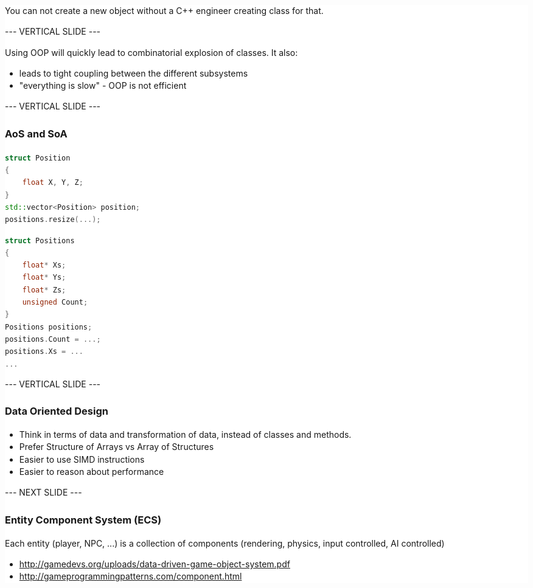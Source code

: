 You can not create a new object without a C++ engineer creating class for that.

--- VERTICAL SLIDE ---

Using OOP will quickly lead to combinatorial explosion of classes.
It also:

- leads to tight coupling between the different subsystems
- "everything is slow" - OOP is not efficient

--- VERTICAL SLIDE ---

### AoS and SoA

```cpp
struct Position
{
	float X, Y, Z;
}
std::vector<Position> position;
positions.resize(...);
```

```cpp
struct Positions
{
	float* Xs;
	float* Ys;
	float* Zs;
	unsigned Count;
}
Positions positions;
positions.Count = ...;
positions.Xs = ...
...
```

--- VERTICAL SLIDE ---

### Data Oriented Design

- Think in terms of data and transformation of data, instead of classes and methods.
- Prefer Structure of Arrays vs Array of Structures
- Easier to use SIMD instructions
- Easier to reason about performance

<iframe width="560" height="315" src="https://www.youtube.com/embed/rX0ItVEVjHc" frameborder="0" allowfullscreen></iframe>

--- NEXT SLIDE ---

### Entity Component System (ECS)

Each entity (player, NPC, ...) is a collection of components (rendering,
  physics, input controlled, AI controlled)

- http://gamedevs.org/uploads/data-driven-game-object-system.pdf
- http://gameprogrammingpatterns.com/component.html
